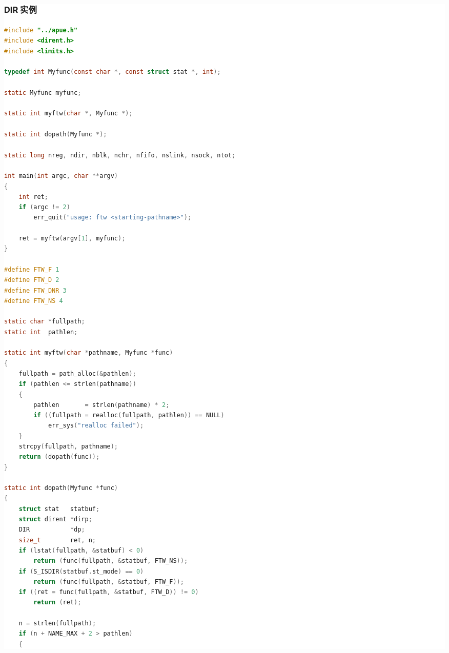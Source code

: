 ### DIR 实例

```c
#include "../apue.h"
#include <dirent.h>
#include <limits.h>

typedef int Myfunc(const char *, const struct stat *, int);

static Myfunc myfunc;

static int myftw(char *, Myfunc *);

static int dopath(Myfunc *);

static long nreg, ndir, nblk, nchr, nfifo, nslink, nsock, ntot;

int main(int argc, char **argv)
{
    int ret;
    if (argc != 2)
        err_quit("usage: ftw <starting-pathname>");

    ret = myftw(argv[1], myfunc);
}

#define FTW_F 1
#define FTW_D 2
#define FTW_DNR 3
#define FTW_NS 4

static char *fullpath;
static int  pathlen;

static int myftw(char *pathname, Myfunc *func)
{
    fullpath = path_alloc(&pathlen);
    if (pathlen <= strlen(pathname))
    {
        pathlen       = strlen(pathname) * 2;
        if ((fullpath = realloc(fullpath, pathlen)) == NULL)
            err_sys("realloc failed");
    }
    strcpy(fullpath, pathname);
    return (dopath(func));
}

static int dopath(Myfunc *func)
{
    struct stat   statbuf;
    struct dirent *dirp;
    DIR           *dp;
    size_t        ret, n;
    if (lstat(fullpath, &statbuf) < 0)
        return (func(fullpath, &statbuf, FTW_NS));
    if (S_ISDIR(statbuf.st_mode) == 0)
        return (func(fullpath, &statbuf, FTW_F));
    if ((ret = func(fullpath, &statbuf, FTW_D)) != 0)
        return (ret);

    n = strlen(fullpath);
    if (n + NAME_MAX + 2 > pathlen)
    {
```